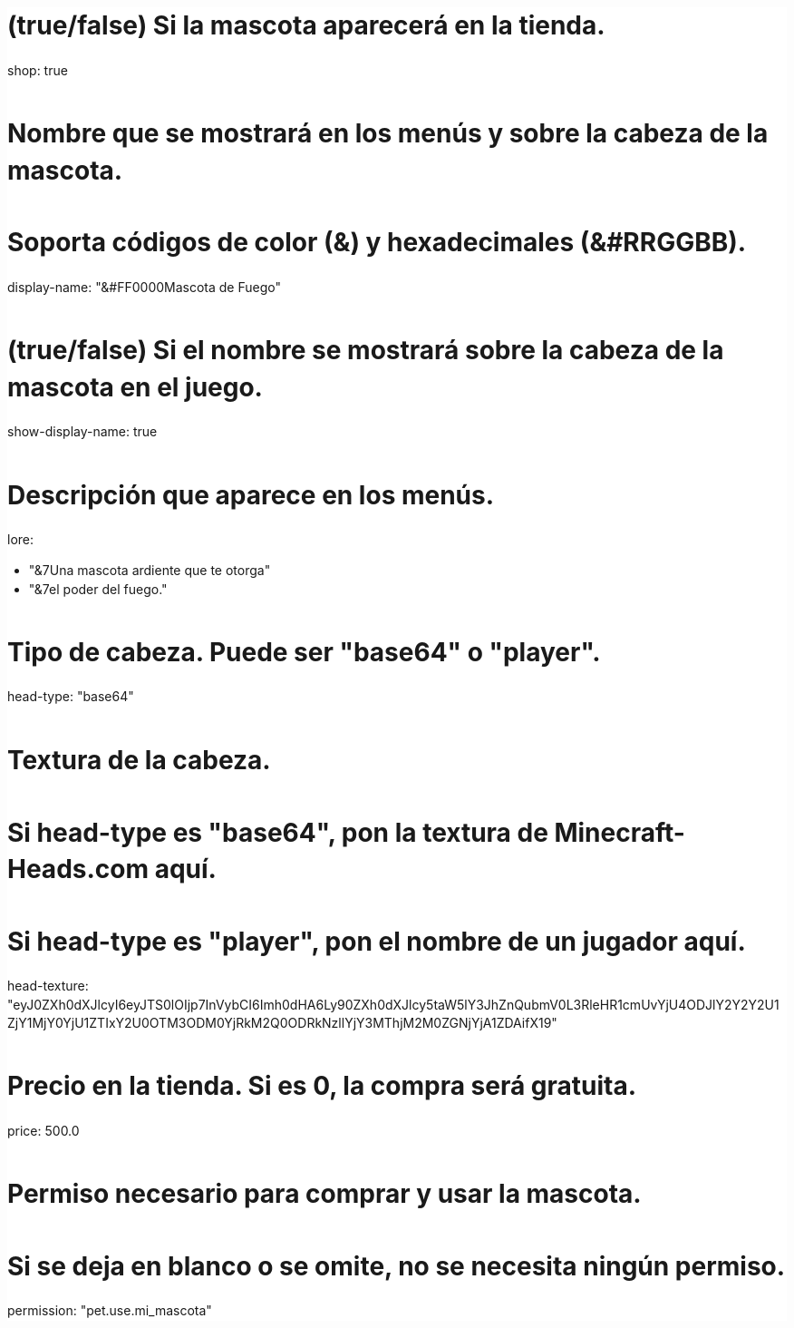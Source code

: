 # (true/false) Si la mascota aparecerá en la tienda.
shop: true

# Nombre que se mostrará en los menús y sobre la cabeza de la mascota.
# Soporta códigos de color (&) y hexadecimales (&#RRGGBB).
display-name: "&#FF0000Mascota de Fuego"

# (true/false) Si el nombre se mostrará sobre la cabeza de la mascota en el juego.
show-display-name: true

# Descripción que aparece en los menús.
lore:
  - "&7Una mascota ardiente que te otorga"
  - "&7el poder del fuego."

# Tipo de cabeza. Puede ser "base64" o "player".
head-type: "base64"

# Textura de la cabeza.
# Si head-type es "base64", pon la textura de Minecraft-Heads.com aquí.
# Si head-type es "player", pon el nombre de un jugador aquí.
head-texture: "eyJ0ZXh0dXJlcyI6eyJTS0lOIjp7InVybCI6Imh0dHA6Ly90ZXh0dXJlcy5taW5lY3JhZnQubmV0L3RleHR1cmUvYjU4ODJlY2Y2Y2U1ZjY1MjY0YjU1ZTIxY2U0OTM3ODM0YjRkM2Q0ODRkNzllYjY3MThjM2M0ZGNjYjA1ZDAifX19"

# Precio en la tienda. Si es 0, la compra será gratuita.
price: 500.0

# Permiso necesario para comprar y usar la mascota.
# Si se deja en blanco o se omite, no se necesita ningún permiso.
permission: "pet.use.mi_mascota"
